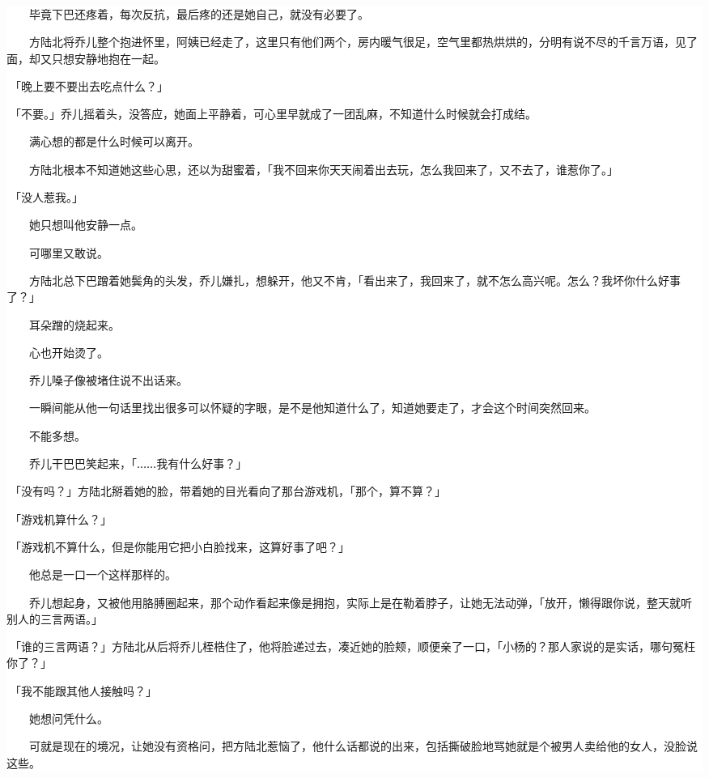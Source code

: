 　　毕竟下巴还疼着，每次反抗，最后疼的还是她自己，就没有必要了。


　　方陆北将乔儿整个抱进怀里，阿姨已经走了，这里只有他们两个，房内暖气很足，空气里都热烘烘的，分明有说不尽的千言万语，见了面，却又只想安静地抱在一起。


 「晚上要不要出去吃点什么？」


 「不要。」乔儿摇着头，没答应，她面上平静着，可心里早就成了一团乱麻，不知道什么时候就会打成结。


　　满心想的都是什么时候可以离开。


　　方陆北根本不知道她这些心思，还以为甜蜜着，「我不回来你天天闹着出去玩，怎么我回来了，又不去了，谁惹你了。」


 「没人惹我。」


　　她只想叫他安静一点。


　　可哪里又敢说。


　　方陆北总下巴蹭着她鬓角的头发，乔儿嫌扎，想躲开，他又不肯，「看出来了，我回来了，就不怎么高兴呢。怎么？我坏你什么好事了？」


　　耳朵蹭的烧起来。


　　心也开始烫了。


　　乔儿嗓子像被堵住说不出话来。


　　一瞬间能从他一句话里找出很多可以怀疑的字眼，是不是他知道什么了，知道她要走了，才会这个时间突然回来。


　　不能多想。


　　乔儿干巴巴笑起来，「……我有什么好事？」


 「没有吗？」方陆北掰着她的脸，带着她的目光看向了那台游戏机，「那个，算不算？」


 「游戏机算什么？」


 「游戏机不算什么，但是你能用它把小白脸找来，这算好事了吧？」


　　他总是一口一个这样那样的。


　　乔儿想起身，又被他用胳膊圈起来，那个动作看起来像是拥抱，实际上是在勒着脖子，让她无法动弹，「放开，懒得跟你说，整天就听别人的三言两语。」


 「谁的三言两语？」方陆北从后将乔儿桎梏住了，他将脸递过去，凑近她的脸颊，顺便亲了一口，「小杨的？那人家说的是实话，哪句冤枉你了？」


 「我不能跟其他人接触吗？」


　　她想问凭什么。


　　可就是现在的境况，让她没有资格问，把方陆北惹恼了，他什么话都说的出来，包括撕破脸地骂她就是个被男人卖给他的女人，没脸说这些。
